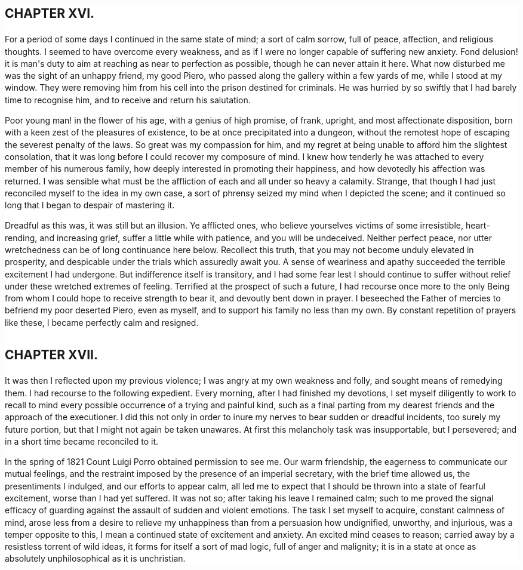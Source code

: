 
## CHAPTER XVI.

For a period of some days I continued in the same state of mind; a sort of calm sorrow, full of peace, affection, and religious thoughts. I seemed to have overcome every weakness, and as if I were no longer capable of suffering new anxiety. Fond delusion! it is man's duty to aim at reaching as near to perfection as possible, though he can never attain it here. What now disturbed me was the sight of an unhappy friend, my good Piero, who passed along the gallery within a few yards of me, while I stood at my window. They were removing him from his cell into the prison destined for criminals. He was hurried by so swiftly that I had barely time to recognise him, and to receive and return his salutation.

Poor young man! in the flower of his age, with a genius of high promise, of frank, upright, and most affectionate disposition, born with a keen zest of the pleasures of existence, to be at once precipitated into a dungeon, without the remotest hope of escaping the severest penalty of the laws. So great was my compassion for him, and my regret at being unable to afford him the slightest consolation, that it was long before I could recover my composure of mind. I knew how tenderly he was attached to every member of his numerous family, how deeply interested in promoting their happiness, and how devotedly his affection was returned. I was sensible what must be the affliction of each and all under so heavy a calamity. Strange, that though I had just reconciled myself to the idea in my own case, a sort of phrensy seized my mind when I depicted the scene; and it continued so long that I began to despair of mastering it.

Dreadful as this was, it was still but an illusion. Ye afflicted ones, who believe yourselves victims of some irresistible, heart-rending, and increasing grief, suffer a little while with patience, and you will be undeceived. Neither perfect peace, nor utter wretchedness can be of long continuance here below. Recollect this truth, that you may not become unduly elevated in prosperity, and despicable under the trials which assuredly await you. A sense of weariness and apathy succeeded the terrible excitement I had undergone. But indifference itself is transitory, and I had some fear lest I should continue to suffer without relief under these wretched extremes of feeling. Terrified at the prospect of such a future, I had recourse once more to the only Being from whom I could hope to receive strength to bear it, and devoutly bent down in prayer. I beseeched the Father of mercies to befriend my poor deserted Piero, even as myself, and to support his family no less than my own. By constant repetition of prayers like these, I became perfectly calm and resigned.


## CHAPTER XVII.

It was then I reflected upon my previous violence; I was angry at my own weakness and folly, and sought means of remedying them. I had recourse to the following expedient. Every morning, after I had finished my devotions, I set myself diligently to work to recall to mind every possible occurrence of a trying and painful kind, such as a final parting from my dearest friends and the approach of the executioner. I did this not only in order to inure my nerves to bear sudden or dreadful incidents, too surely my future portion, but that I might not again be taken unawares. At first this melancholy task was insupportable, but I persevered; and in a short time became reconciled to it.

In the spring of 1821 Count Luigi Porro obtained permission to see me. Our warm friendship, the eagerness to communicate our mutual feelings, and the restraint imposed by the presence of an imperial secretary, with the brief time allowed us, the presentiments I indulged, and our efforts to appear calm, all led me to expect that I should be thrown into a state of fearful excitement, worse than I had yet suffered. It was not so; after taking his leave I remained calm; such to me proved the signal efficacy of guarding against the assault of sudden and violent emotions. The task I set myself to acquire, constant calmness of mind, arose less from a desire to relieve my unhappiness than from a persuasion how undignified, unworthy, and injurious, was a temper opposite to this, I mean a continued state of excitement and anxiety. An excited mind ceases to reason; carried away by a resistless torrent of wild ideas, it forms for itself a sort of mad logic, full of anger and malignity; it is in a state at once as absolutely unphilosophical as it is unchristian.
